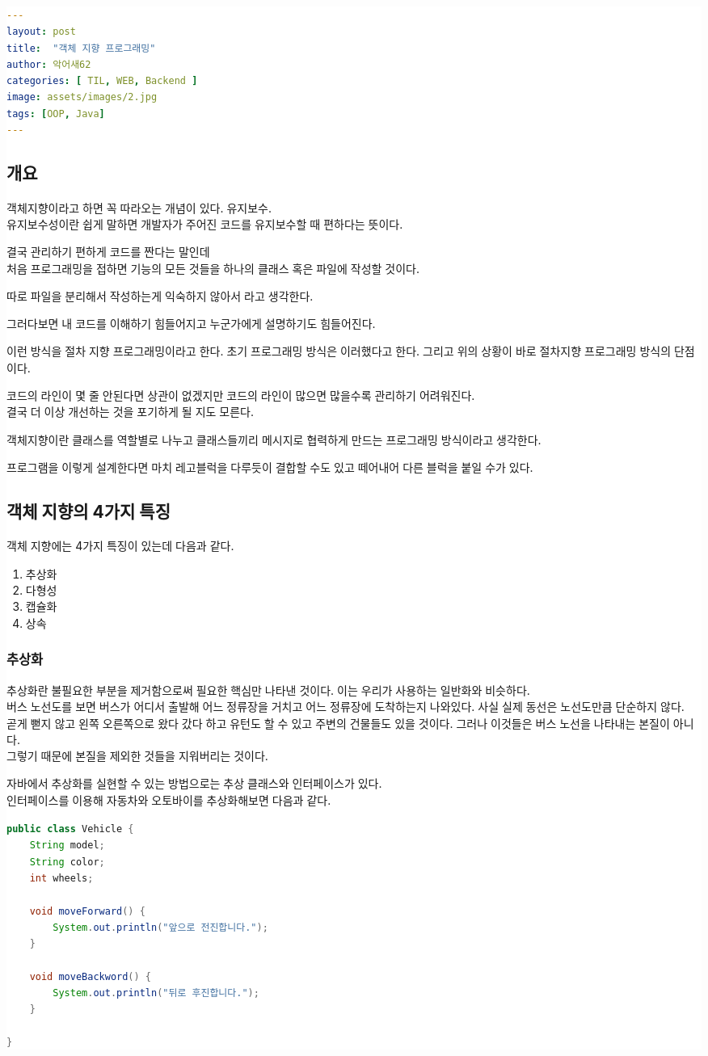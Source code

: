 ```yaml
---
layout: post
title:  "객체 지향 프로그래밍"
author: 악어새62
categories: [ TIL, WEB, Backend ]
image: assets/images/2.jpg
tags: [OOP, Java]
---
```

## 개요

객체지향이라고 하면 꼭 따라오는 개념이 있다. 유지보수.  
유지보수성이란 쉽게 말하면 개발자가 주어진 코드를 유지보수할 때 편하다는 뜻이다.

결국 관리하기 편하게 코드를 짠다는 말인데  
처음 프로그래밍을 접하면 기능의 모든 것들을 하나의 클래스 혹은 파일에 작성할 것이다.

따로 파일을 분리해서 작성하는게 익숙하지 않아서 라고 생각한다.

그러다보면 내 코드를 이해하기 힘들어지고 누군가에게 설명하기도 힘들어진다.

이런 방식을 절차 지향 프로그래밍이라고 한다. 초기 프로그래밍 방식은 이러했다고 한다. 그리고 위의 상황이 바로 절차지향 프로그래밍 방식의 단점이다.

코드의 라인이 몇 줄 안된다면 상관이 없겠지만 코드의 라인이 많으면 많을수록 관리하기 어려워진다.  
결국 더 이상 개선하는 것을 포기하게 될 지도 모른다.

객체지향이란 클래스를 역할별로 나누고 클래스들끼리 메시지로 협력하게 만드는 프로그래밍 방식이라고 생각한다.

프로그램을 이렇게 설계한다면 마치 레고블럭을 다루듯이 결합할 수도 있고 떼어내어 다른 블럭을 붙일 수가 있다.

## 객체 지향의 4가지 특징

객체 지향에는 4가지 특징이 있는데 다음과 같다.
1. 추상화
2. 다형성
3. 캡슐화
4. 상속

### 추상화

추상화란 불필요한 부분을 제거함으로써 필요한 핵심만 나타낸 것이다. 이는 우리가 사용하는 일반화와 비슷하다.  
버스 노선도를 보면 버스가 어디서 출발해 어느 정류장을 거치고 어느 정류장에 도착하는지 나와있다. 사실 실제 동선은 노선도만큼 단순하지 않다.  
곧게 뻗지 않고 왼쪽 오른쪽으로 왔다 갔다 하고 유턴도 할 수 있고 주변의 건물들도 있을 것이다. 그러나 이것들은 버스 노선을 나타내는 본질이 아니다.   
그렇기 때문에 본질을 제외한 것들을 지워버리는 것이다.

자바에서 추상화를 실현할 수 있는 방법으로는 추상 클래스와 인터페이스가 있다.  
인터페이스를 이용해 자동차와 오토바이를 추상화해보면 다음과 같다.
```java
public class Vehicle {
	String model;
	String color;
	int wheels;
	
	void moveForward() {
		System.out.println("앞으로 전진합니다.");
	}
		
	void moveBackword() {
		System.out.println("뒤로 후진합니다.");
	}
	
}
```
